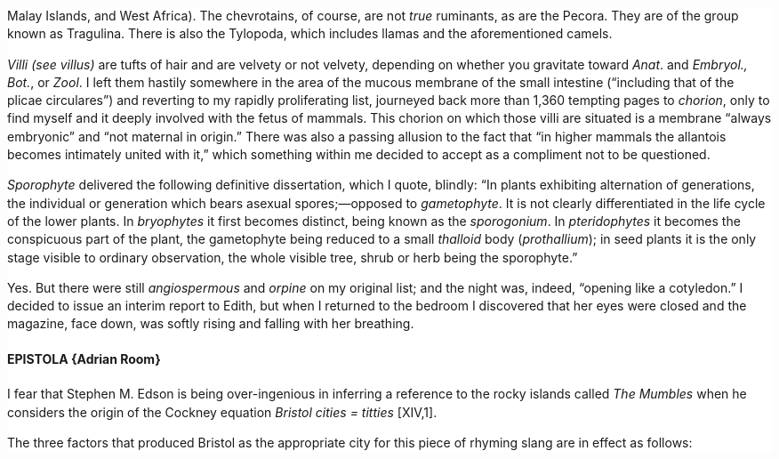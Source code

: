 Malay Islands, and West Africa).  The chevrotains, of
course, are not *true* ruminants, as are the Pecora.  They
are of the group known as Tragulina.  There is also the
Tylopoda, which includes llamas and the aforementioned
camels.

*Villi (see villus)* are tufts of hair and are velvety or
not velvety, depending on whether you gravitate toward
*Anat*. and *Embryol., Bot.*, or *Zool*.  I left them
hastily somewhere in the area of the mucous membrane
of the small intestine (&ldquo;including that of the
plicae circulares&rdquo;) and reverting to my rapidly proliferating
list, journeyed back more than 1,360 tempting
pages to *chorion*, only to find myself and it deeply
involved with the fetus of mammals.  This chorion on
which those villi are situated is a membrane &ldquo;always
embryonic&rdquo; and &ldquo;not maternal in origin.&rdquo;  There was
also a passing allusion to the fact that &ldquo;in higher mammals
the allantois becomes intimately united with it,&rdquo;
which something within me decided to accept as a
compliment not to be questioned.

*Sporophyte* delivered the following definitive dissertation,
which I quote, blindly: &ldquo;In plants exhibiting
alternation of generations, the individual or generation
which bears asexual spores;—opposed to *gametophyte*.
It is not clearly differentiated in the life cycle of
the lower plants.  In *bryophytes* it first becomes distinct,
being known as the *sporogonium*.  In *pteridophytes*
it becomes the conspicuous part of the plant,
the gametophyte being reduced to a small *thalloid*
body (*prothallium*); in seed plants it is the only stage
visible to ordinary observation, the whole visible tree,
shrub or herb being the sporophyte.&rdquo;

Yes.  But there were still *angiospermous* and *orpine*
on my original list; and the night was, indeed, &ldquo;opening
like a cotyledon.&rdquo;  I decided to issue an interim
report to Edith, but when I returned to the bedroom I
discovered that her eyes were closed and the magazine,
face down, was softly rising and falling with her
breathing.


#### EPISTOLA {Adrian Room}

I fear that Stephen M. Edson is being over-ingenious
in inferring a reference to the rocky islands
called *The Mumbles* when he considers the origin of
the Cockney equation *Bristol cities = titties* [XIV,1].

The three factors that produced Bristol as the appropriate
city for this piece of rhyming slang are in
effect as follows:
